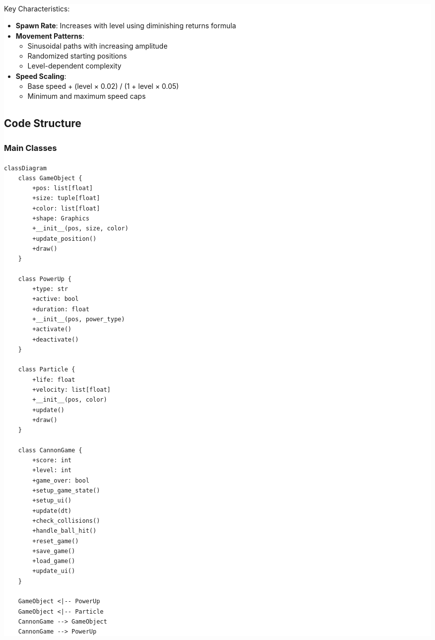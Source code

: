 ```python
```

Key Characteristics:
- **Spawn Rate**: Increases with level using diminishing returns formula
- **Movement Patterns**: 
  - Sinusoidal paths with increasing amplitude
  - Randomized starting positions
  - Level-dependent complexity
- **Speed Scaling**: 
  - Base speed + (level × 0.02) / (1 + level × 0.05)
  - Minimum and maximum speed caps

## Code Structure

### Main Classes
```mermaid
classDiagram
    class GameObject {
        +pos: list[float]
        +size: tuple[float]
        +color: list[float]
        +shape: Graphics
        +__init__(pos, size, color)
        +update_position()
        +draw()
    }
    
    class PowerUp {
        +type: str
        +active: bool
        +duration: float
        +__init__(pos, power_type)
        +activate()
        +deactivate()
    }
    
    class Particle {
        +life: float
        +velocity: list[float]
        +__init__(pos, color)
        +update()
        +draw()
    }
    
    class CannonGame {
        +score: int
        +level: int
        +game_over: bool
        +setup_game_state()
        +setup_ui()
        +update(dt)
        +check_collisions()
        +handle_ball_hit()
        +reset_game()
        +save_game()
        +load_game()
        +update_ui()
    }
    
    GameObject <|-- PowerUp
    GameObject <|-- Particle
    CannonGame --> GameObject
    CannonGame --> PowerUp
```
